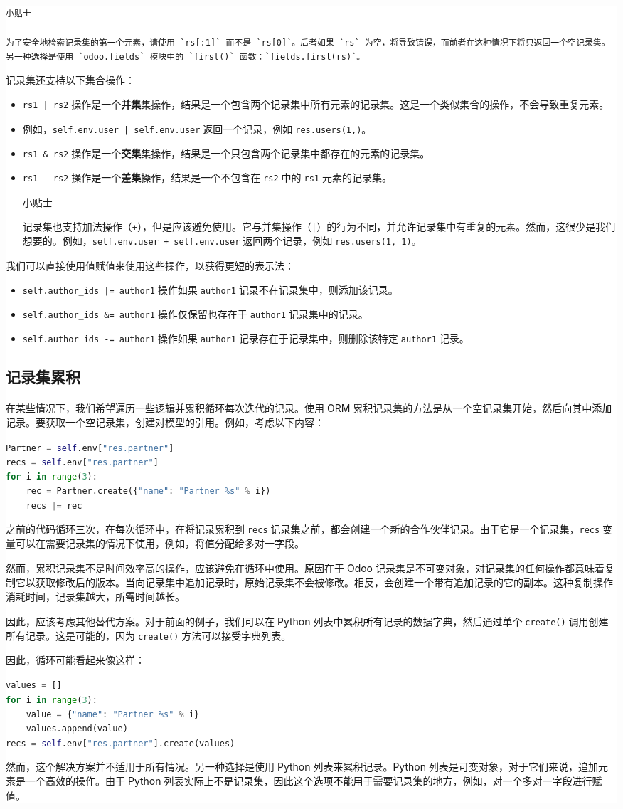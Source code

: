    小贴士

    为了安全地检索记录集的第一个元素，请使用 `rs[:1]` 而不是 `rs[0]`。后者如果 `rs` 为空，将导致错误，而前者在这种情况下将只返回一个空记录集。另一种选择是使用 `odoo.fields` 模块中的 `first()` 函数：`fields.first(rs)`。

记录集还支持以下集合操作：

+   `rs1 | rs2` 操作是一个**并集**集操作，结果是一个包含两个记录集中所有元素的记录集。这是一个类似集合的操作，不会导致重复元素。

+   例如，`self.env.user | self.env.user` 返回一个记录，例如 `res.users(1,)`。

+   `rs1 & rs2` 操作是一个**交集**集操作，结果是一个只包含两个记录集中都存在的元素的记录集。

+   `rs1 - rs2` 操作是一个**差集**操作，结果是一个不包含在 `rs2` 中的 `rs1` 元素的记录集。

    小贴士

    记录集也支持加法操作（`+`），但是应该避免使用。它与并集操作（`|`）的行为不同，并允许记录集中有重复的元素。然而，这很少是我们想要的。例如，`self.env.user + self.env.user` 返回两个记录，例如 `res.users(1, 1)`。

我们可以直接使用值赋值来使用这些操作，以获得更短的表示法：

+   `self.author_ids |= author1` 操作如果 `author1` 记录不在记录集中，则添加该记录。

+   `self.author_ids &= author1` 操作仅保留也存在于 `author1` 记录集中的记录。

+   `self.author_ids -= author1` 操作如果 `author1` 记录存在于记录集中，则删除该特定 `author1` 记录。

## 记录集累积

在某些情况下，我们希望遍历一些逻辑并累积循环每次迭代的记录。使用 ORM 累积记录集的方法是从一个空记录集开始，然后向其中添加记录。要获取一个空记录集，创建对模型的引用。例如，考虑以下内容：

```py
Partner = self.env["res.partner"]
recs = self.env["res.partner"]
for i in range(3):
    rec = Partner.create({"name": "Partner %s" % i})
    recs |= rec
```

之前的代码循环三次，在每次循环中，在将记录累积到 `recs` 记录集之前，都会创建一个新的合作伙伴记录。由于它是一个记录集，`recs` 变量可以在需要记录集的情况下使用，例如，将值分配给多对一字段。

然而，累积记录集不是时间效率高的操作，应该避免在循环中使用。原因在于 Odoo 记录集是不可变对象，对记录集的任何操作都意味着复制它以获取修改后的版本。当向记录集中追加记录时，原始记录集不会被修改。相反，会创建一个带有追加记录的它的副本。这种复制操作消耗时间，记录集越大，所需时间越长。

因此，应该考虑其他替代方案。对于前面的例子，我们可以在 Python 列表中累积所有记录的数据字典，然后通过单个 `create()` 调用创建所有记录。这是可能的，因为 `create()` 方法可以接受字典列表。

因此，循环可能看起来像这样：

```py
values = []
for i in range(3):
    value = {"name": "Partner %s" % i}
    values.append(value)
recs = self.env["res.partner"].create(values)
```

然而，这个解决方案并不适用于所有情况。另一种选择是使用 Python 列表来累积记录。Python 列表是可变对象，对于它们来说，追加元素是一个高效的操作。由于 Python 列表实际上不是记录集，因此这个选项不能用于需要记录集的地方，例如，对一个多对一字段进行赋值。

